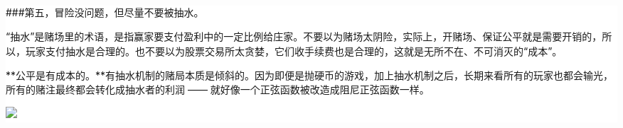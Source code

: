 ###第五，冒险没问题，但尽量不要被抽水。

“抽水”是赌场里的术语，是指赢家要支付盈利中的一定比例给庄家。不要以为赌场太阴险，实际上，开赌场、保证公平就是需要开销的，所以，玩家支付抽水是合理的。也不要以为股票交易所太贪婪，它们收手续费也是合理的，这就是无所不在、不可消灭的“成本”。

**公平是有成本的。**有抽水机制的赌局本质是倾斜的。因为即便是抛硬币的游戏，加上抽水机制之后，长期来看所有的玩家也都会输光，所有的赌注最终都会转化成抽水者的利润 —— 就好像一个正弦函数被改造成阻尼正弦函数一样。

![](http://upload-images.jianshu.io/upload_images/197369-96a3707baf2f5828.jpg?imageMogr2/auto-orient/strip%7CimageView2/2/w/1240)
